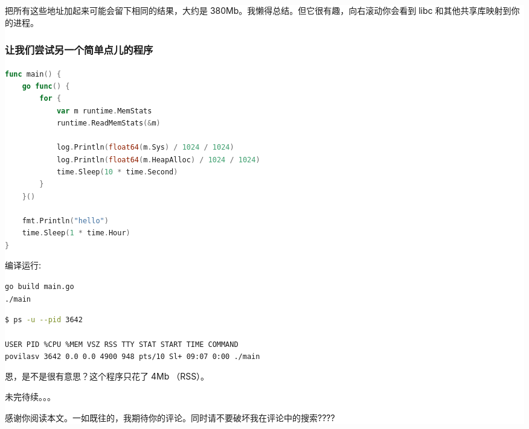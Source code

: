 把所有这些地址加起来可能会留下相同的结果，大约是 380Mb。我懒得总结。但它很有趣，向右滚动你会看到 libc 和其他共享库映射到你的进程。

### 让我们尝试另一个简单点儿的程序

```go
func main() {
    go func() {
        for {
            var m runtime.MemStats
            runtime.ReadMemStats(&m)

            log.Println(float64(m.Sys) / 1024 / 1024)
            log.Println(float64(m.HeapAlloc) / 1024 / 1024)
            time.Sleep(10 * time.Second)
        }
    }()

    fmt.Println("hello")
    time.Sleep(1 * time.Hour)
}
```

编译运行:

```bash
go build main.go
./main
```

```bash
$ ps -u --pid 3642

USER PID %CPU %MEM VSZ RSS TTY STAT START TIME COMMAND
povilasv 3642 0.0 0.0 4900 948 pts/10 Sl+ 09:07 0:00 ./main

```

恩，是不是很有意思？这个程序只花了 4Mb （RSS）。

未完待续。。。

感谢你阅读本文。一如既往的，我期待你的评论。同时请不要破坏我在评论中的搜索????